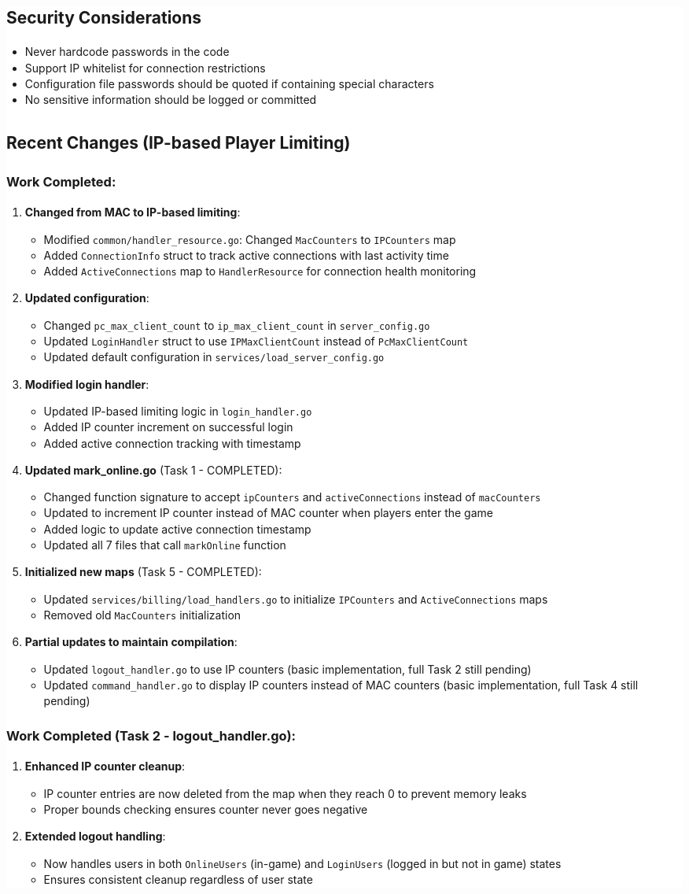 ## Security Considerations

- Never hardcode passwords in the code
- Support IP whitelist for connection restrictions
- Configuration file passwords should be quoted if containing special characters
- No sensitive information should be logged or committed

## Recent Changes (IP-based Player Limiting)

### Work Completed:
1. **Changed from MAC to IP-based limiting**:
   - Modified `common/handler_resource.go`: Changed `MacCounters` to `IPCounters` map
   - Added `ConnectionInfo` struct to track active connections with last activity time
   - Added `ActiveConnections` map to `HandlerResource` for connection health monitoring

2. **Updated configuration**:
   - Changed `pc_max_client_count` to `ip_max_client_count` in `server_config.go`
   - Updated `LoginHandler` struct to use `IPMaxClientCount` instead of `PcMaxClientCount`
   - Updated default configuration in `services/load_server_config.go`

3. **Modified login handler**:
   - Updated IP-based limiting logic in `login_handler.go`
   - Added IP counter increment on successful login
   - Added active connection tracking with timestamp

4. **Updated mark_online.go** (Task 1 - COMPLETED):
   - Changed function signature to accept `ipCounters` and `activeConnections` instead of `macCounters`
   - Updated to increment IP counter instead of MAC counter when players enter the game
   - Added logic to update active connection timestamp
   - Updated all 7 files that call `markOnline` function

5. **Initialized new maps** (Task 5 - COMPLETED):
   - Updated `services/billing/load_handlers.go` to initialize `IPCounters` and `ActiveConnections` maps
   - Removed old `MacCounters` initialization

6. **Partial updates to maintain compilation**:
   - Updated `logout_handler.go` to use IP counters (basic implementation, full Task 2 still pending)
   - Updated `command_handler.go` to display IP counters instead of MAC counters (basic implementation, full Task 4 still pending)

### Work Completed (Task 2 - logout_handler.go):
1. **Enhanced IP counter cleanup**:
   - IP counter entries are now deleted from the map when they reach 0 to prevent memory leaks
   - Proper bounds checking ensures counter never goes negative

2. **Extended logout handling**:
   - Now handles users in both `OnlineUsers` (in-game) and `LoginUsers` (logged in but not in game) states
   - Ensures consistent cleanup regardless of user state
